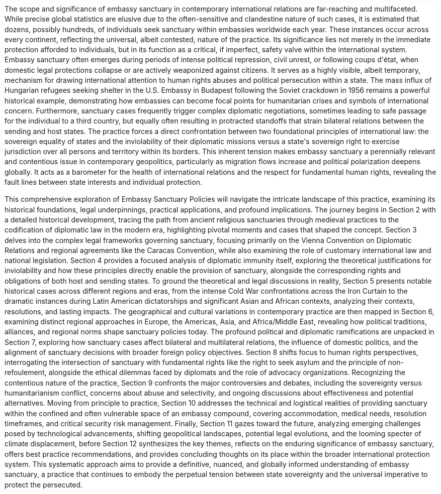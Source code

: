 The scope and significance of embassy sanctuary in contemporary international relations are far-reaching and multifaceted. While precise global statistics are elusive due to the often-sensitive and clandestine nature of such cases, it is estimated that dozens, possibly hundreds, of individuals seek sanctuary within embassies worldwide each year. These instances occur across every continent, reflecting the universal, albeit contested, nature of the practice. Its significance lies not merely in the immediate protection afforded to individuals, but in its function as a critical, if imperfect, safety valve within the international system. Embassy sanctuary often emerges during periods of intense political repression, civil unrest, or following coups d'état, when domestic legal protections collapse or are actively weaponized against citizens. It serves as a highly visible, albeit temporary, mechanism for drawing international attention to human rights abuses and political persecution within a state. The mass influx of Hungarian refugees seeking shelter in the U.S. Embassy in Budapest following the Soviet crackdown in 1956 remains a powerful historical example, demonstrating how embassies can become focal points for humanitarian crises and symbols of international concern. Furthermore, sanctuary cases frequently trigger complex diplomatic negotiations, sometimes leading to safe passage for the individual to a third country, but equally often resulting in protracted standoffs that strain bilateral relations between the sending and host states. The practice forces a direct confrontation between two foundational principles of international law: the sovereign equality of states and the inviolability of their diplomatic missions versus a state's sovereign right to exercise jurisdiction over all persons and territory within its borders. This inherent tension makes embassy sanctuary a perennially relevant and contentious issue in contemporary geopolitics, particularly as migration flows increase and political polarization deepens globally. It acts as a barometer for the health of international relations and the respect for fundamental human rights, revealing the fault lines between state interests and individual protection.

This comprehensive exploration of Embassy Sanctuary Policies will navigate the intricate landscape of this practice, examining its historical foundations, legal underpinnings, practical applications, and profound implications. The journey begins in Section 2 with a detailed historical development, tracing the path from ancient religious sanctuaries through medieval practices to the codification of diplomatic law in the modern era, highlighting pivotal moments and cases that shaped the concept. Section 3 delves into the complex legal frameworks governing sanctuary, focusing primarily on the Vienna Convention on Diplomatic Relations and regional agreements like the Caracas Convention, while also examining the role of customary international law and national legislation. Section 4 provides a focused analysis of diplomatic immunity itself, exploring the theoretical justifications for inviolability and how these principles directly enable the provision of sanctuary, alongside the corresponding rights and obligations of both host and sending states. To ground the theoretical and legal discussions in reality, Section 5 presents notable historical cases across different regions and eras, from the intense Cold War confrontations across the Iron Curtain to the dramatic instances during Latin American dictatorships and significant Asian and African contexts, analyzing their contexts, resolutions, and lasting impacts. The geographical and cultural variations in contemporary practice are then mapped in Section 6, examining distinct regional approaches in Europe, the Americas, Asia, and Africa/Middle East, revealing how political traditions, alliances, and regional norms shape sanctuary policies today. The profound political and diplomatic ramifications are unpacked in Section 7, exploring how sanctuary cases affect bilateral and multilateral relations, the influence of domestic politics, and the alignment of sanctuary decisions with broader foreign policy objectives. Section 8 shifts focus to human rights perspectives, interrogating the intersection of sanctuary with fundamental rights like the right to seek asylum and the principle of non-refoulement, alongside the ethical dilemmas faced by diplomats and the role of advocacy organizations. Recognizing the contentious nature of the practice, Section 9 confronts the major controversies and debates, including the sovereignty versus humanitarianism conflict, concerns about abuse and selectivity, and ongoing discussions about effectiveness and potential alternatives. Moving from principle to practice, Section 10 addresses the technical and logistical realities of providing sanctuary within the confined and often vulnerable space of an embassy compound, covering accommodation, medical needs, resolution timeframes, and critical security risk management. Finally, Section 11 gazes toward the future, analyzing emerging challenges posed by technological advancements, shifting geopolitical landscapes, potential legal evolutions, and the looming specter of climate displacement, before Section 12 synthesizes the key themes, reflects on the enduring significance of embassy sanctuary, offers best practice recommendations, and provides concluding thoughts on its place within the broader international protection system. This systematic approach aims to provide a definitive, nuanced, and globally informed understanding of embassy sanctuary, a practice that continues to embody the perpetual tension between state sovereignty and the universal imperative to protect the persecuted.
